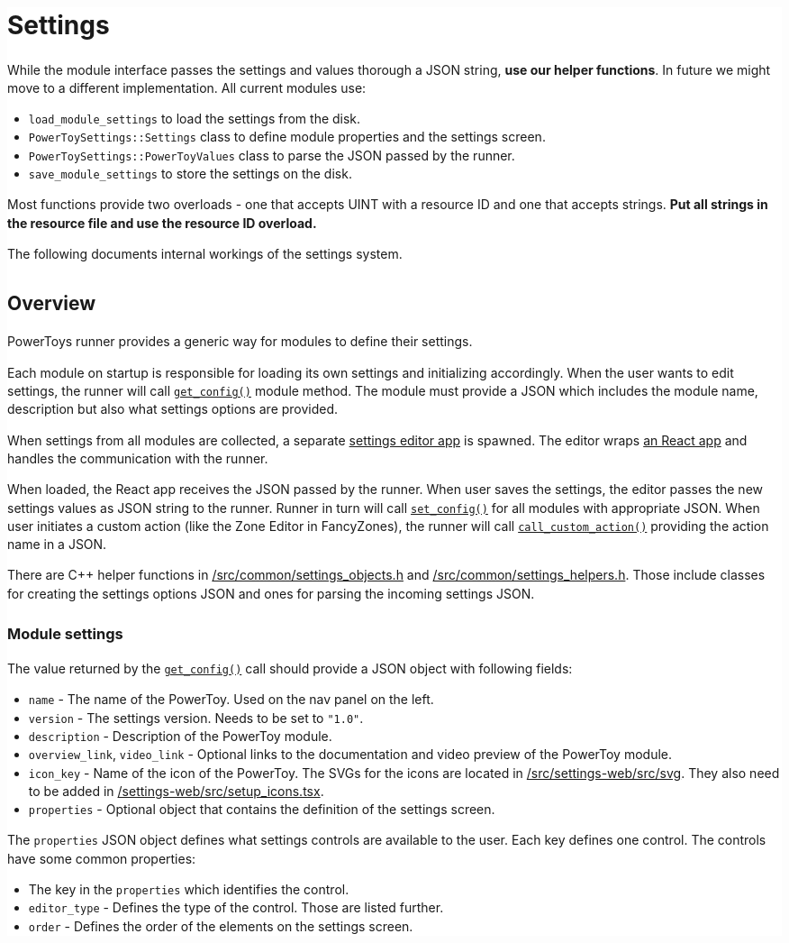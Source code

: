 # Settings

While the module interface passes the settings and values thorough a JSON string, **use our helper functions**. In future we might move to a different implementation. All current modules use:
  * `load_module_settings` to load the settings from the disk.
  * `PowerToySettings::Settings` class to define module properties and the settings screen.
  * `PowerToySettings::PowerToyValues` class to parse the JSON passed by the runner.
  * `save_module_settings` to store the settings on the disk.

Most functions provide two overloads - one that accepts UINT with a resource ID and one that accepts strings. **Put all strings in the resource file and use the resource ID overload.**


The following documents internal workings of the settings system.

## Overview

PowerToys runner provides a generic way for modules to define their settings.

Each module on startup is responsible for loading its own settings and initializing accordingly. When the user wants to edit settings, the runner will call [`get_config()`](modules/interface.md#get_config) module method. The module must provide a JSON which includes the module name, description but also what settings options are provided. 

When settings from all modules are collected, a separate [settings editor app](/src/settings) is spawned. The editor wraps [an React app](/src/settings-web) and handles the communication with the runner.

When loaded, the React app receives the JSON passed by the runner. When user saves the settings, the editor passes the new settings values as JSON string to the runner. Runner in turn will call [`set_config()`](modules/interface.md#set_config) for all modules with appropriate JSON. When user initiates a custom action (like the Zone Editor in FancyZones), the runner will call [`call_custom_action()`](modules/interface.md#call_custom_action) providing the action name in a JSON.

There are C++ helper functions in [/src/common/settings_objects.h](/src/common/settings_objects.h) and [/src/common/settings_helpers.h](/src/common/settings_helpers.h). Those include classes for creating the settings options JSON and ones for parsing the incoming settings JSON.

### Module settings
The value returned by the [`get_config()`](modules/interface.md#get_config) call should provide a JSON object with following fields:
  * `name` - The name of the PowerToy. Used on the nav panel on the left.
  * `version` - The settings version. Needs to be set to `"1.0"`.
  * `description` - Description of the PowerToy module.
  * `overview_link`, `video_link` - Optional links to the documentation and video preview of the PowerToy module.
  * `icon_key` - Name of the icon of the PowerToy. The SVGs for the icons are located in [/src/settings-web/src/svg](/src/settings-web/src/svg). They also need to be added in [/settings-web/src/setup_icons.tsx](/settings-web/src/setup_icons.tsx).
  * `properties` - Optional object that contains the definition of the settings screen.

The `properties` JSON object defines what settings controls are available to the user. Each key defines one control. The controls have some common properties:
  * The key in the `properties` which identifies the control.
  * `editor_type` - Defines the type of the control. Those are listed further.
  * `order` - Defines the order of the elements on the settings screen.
